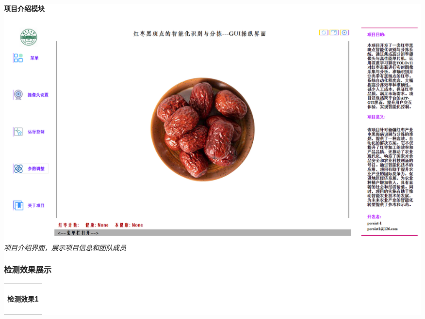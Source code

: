 </td>
<td align="center">

#### 项目介绍模块
![子菜单-项目介绍](images/log/子菜单-项目介绍.png)
*项目介绍界面，展示项目信息和团队成员*

</td>
</tr>
</table>

</div>

### 检测效果展示

<div align="center">

<table>
<tr>
<td align="center">

#### 检测效果1